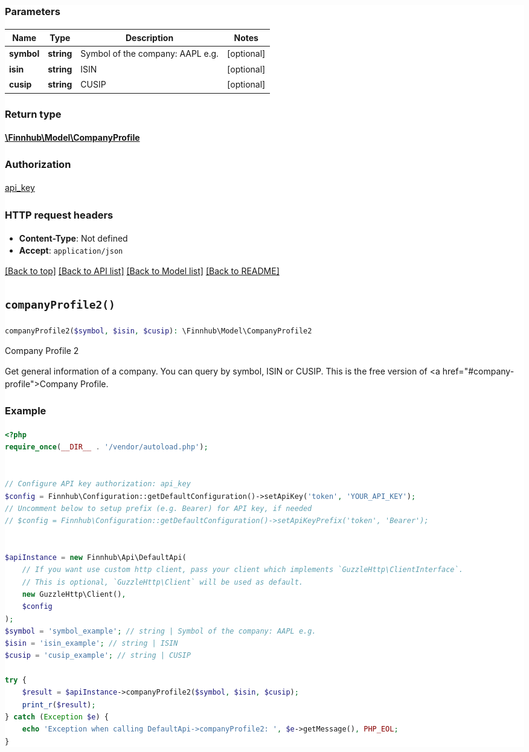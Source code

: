 ### Parameters

Name | Type | Description  | Notes
------------- | ------------- | ------------- | -------------
 **symbol** | **string**| Symbol of the company: AAPL e.g. | [optional]
 **isin** | **string**| ISIN | [optional]
 **cusip** | **string**| CUSIP | [optional]

### Return type

[**\Finnhub\Model\CompanyProfile**](../Model/CompanyProfile.md)

### Authorization

[api_key](../../README.md#api_key)

### HTTP request headers

- **Content-Type**: Not defined
- **Accept**: `application/json`

[[Back to top]](#) [[Back to API list]](../../README.md#endpoints)
[[Back to Model list]](../../README.md#models)
[[Back to README]](../../README.md)

## `companyProfile2()`

```php
companyProfile2($symbol, $isin, $cusip): \Finnhub\Model\CompanyProfile2
```

Company Profile 2

Get general information of a company. You can query by symbol, ISIN or CUSIP. This is the free version of <a href=\"#company-profile\">Company Profile</a>.

### Example

```php
<?php
require_once(__DIR__ . '/vendor/autoload.php');


// Configure API key authorization: api_key
$config = Finnhub\Configuration::getDefaultConfiguration()->setApiKey('token', 'YOUR_API_KEY');
// Uncomment below to setup prefix (e.g. Bearer) for API key, if needed
// $config = Finnhub\Configuration::getDefaultConfiguration()->setApiKeyPrefix('token', 'Bearer');


$apiInstance = new Finnhub\Api\DefaultApi(
    // If you want use custom http client, pass your client which implements `GuzzleHttp\ClientInterface`.
    // This is optional, `GuzzleHttp\Client` will be used as default.
    new GuzzleHttp\Client(),
    $config
);
$symbol = 'symbol_example'; // string | Symbol of the company: AAPL e.g.
$isin = 'isin_example'; // string | ISIN
$cusip = 'cusip_example'; // string | CUSIP

try {
    $result = $apiInstance->companyProfile2($symbol, $isin, $cusip);
    print_r($result);
} catch (Exception $e) {
    echo 'Exception when calling DefaultApi->companyProfile2: ', $e->getMessage(), PHP_EOL;
}
```